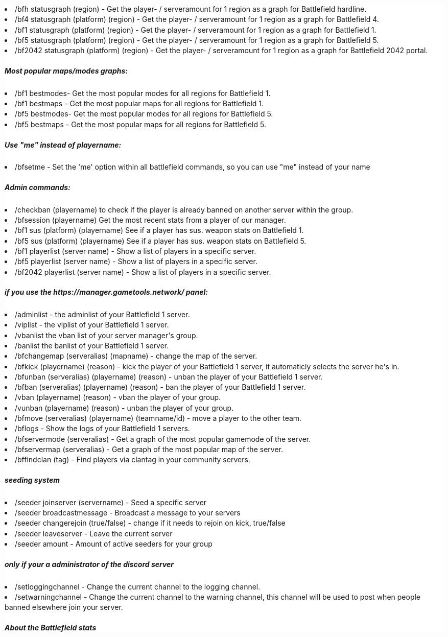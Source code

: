 <li>/bfh statusgraph (region) - Get the player- / serveramount for 1 region as a graph for Battlefield hardline.</li>
<li>/bf4 statusgraph (platform) (region) - Get the player- / serveramount for 1 region as a graph for Battlefield 4.</li>
<li>/bf1 statusgraph (platform) (region) - Get the player- / serveramount for 1 region as a graph for Battlefield 1.</li>
<li>/bf5 statusgraph (platform) (region) - Get the player- / serveramount for 1 region as a graph for Battlefield 5.</li>
<li>/bf2042 statusgraph (platform) (region) - Get the player- / serveramount for 1 region as a graph for Battlefield 2042 portal.</li>
<p></p>
<h5>Most popular maps/modes graphs:</h5>
<li>/bf1 bestmodes- Get the most popular modes for all regions for Battlefield 1.</li>
<li>/bf1 bestmaps - Get the most popular maps for all regions for Battlefield 1.</li>
<li>/bf5 bestmodes- Get the most popular modes for all regions for Battlefield 5.</li>
<li>/bf5 bestmaps - Get the most popular maps for all regions for Battlefield 5.</li>
<p></p>
<h5>Use "me" instead of playername:</h5>
<li>/bfsetme - Set the 'me' option within all battlefield commands, so you can use "me" instead of your name</li>

<p></p>
<h5>Admin commands:</h5>
<li>/checkban (playername) to check if the player is already banned on another server within the group.</li>
<li>/bfsession (playername) Get the most recent stats from a player of our manager.</li>
<li>/bf1 sus (platform) (playername) See if a player has sus. weapon stats on Battlefield 1.</li>
<li>/bf5 sus (platform) (playername) See if a player has sus. weapon stats on Battlefield 5.</li>
<li>/bf1 playerlist (server name) - Show a list of players in a specific server.</li>
<li>/bf5 playerlist (server name) - Show a list of players in a specific server.</li>
<li>/bf2042 playerlist (server name) - Show a list of players in a specific server.</li>
<p></p>
<h5>if you use the https://manager.gametools.network/ panel:</h5>
<li>/adminlist - the adminlist of your Battlefield 1 server.</li>
<li>/viplist - the viplist of your Battlefield 1 server.</li>
<li>/vbanlist the vban list of your server manager's group.</li>
<li>/banlist the banlist of your Battlefield 1 server.</li>
<li>/bfchangemap (serveralias) (mapname) - change the map of the server.</li>
<li>/bfkick (playername) (reason) - kick the player of your Battlefield 1 server, it automaticly selects the server he's in.</li>
<li>/bfunban (serveralias) (playername) (reason) - unban the player of your Battlefield 1 server.</li>
<li>/bfban (serveralias) (playername) (reason) - ban the player of your Battlefield 1 server.</li>
<li>/vban (playername) (reason) - vban the player of your group.</li>
<li>/vunban (playername) (reason) - unban the player of your group.</li>
<li>/bfmove (serveralias) (playername) (teamname/id) - move a player to the other team.</li>
<li>/bflogs - Show the logs of your Battlefield 1 servers.</li>
<li>/bfservermode (serveralias) - Get a graph of the most popular gamemode of the server.</li>
<li>/bfservermap (serveralias) - Get a graph of the most popular map of the server.</li>
<li>/bffindclan (tag) - Find players via clantag in your community servers.</li>
<p></p>
<h5>seeding system</h5>
<li>/seeder joinserver (servername) - Seed a specific server</li>
<li>/seeder broadcastmessage - Broadcast a message to your servers</li>
<li>/seeder changerejoin (true/false) - change if it needs to rejoin on kick, true/false</li>
<li>/seeder leaveserver - Leave the current server</li>
<li>/seeder amount - Amount of active seeders for your group</li>
<p></p>
<h5>only if your a administrator of the discord server</h5>
<li>/setloggingchannel - Change the current channel to the logging channel.</li>
<li>/setwarningchannel - Change the current channel to the warning channel, this channel will be used to post when people banned elsewhere join your server.</li>
<p></p>
<h5>About the Battlefield stats</h5>